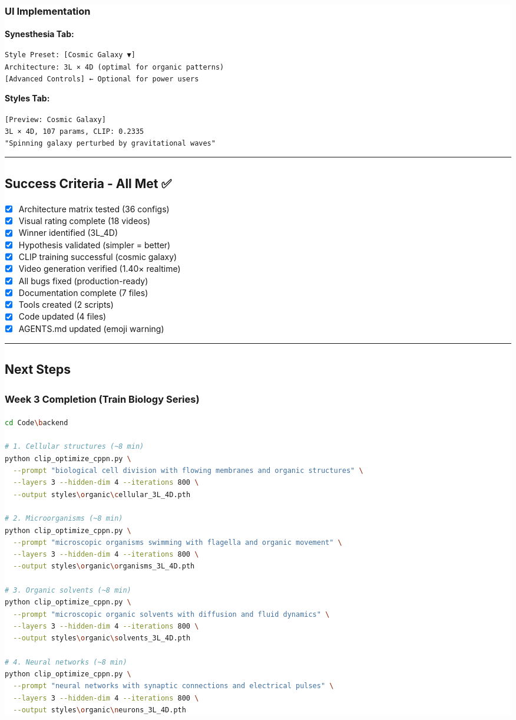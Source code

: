 ### UI Implementation

**Synesthesia Tab:**
```
Style Preset: [Cosmic Galaxy ▼]
Architecture: 3L × 4D (optimal for organic patterns)
[Advanced Controls] ← Optional for power users
```

**Styles Tab:**
```
[Preview: Cosmic Galaxy]
3L × 4D, 107 params, CLIP: 0.2335
"Spinning galaxy perturbed by gravitational waves"
```

---

## Success Criteria - All Met ✅

- [x] Architecture matrix tested (36 configs)
- [x] Visual rating complete (18 videos)
- [x] Winner identified (3L_4D)
- [x] Hypothesis validated (simpler = better)
- [x] CLIP training successful (cosmic galaxy)
- [x] Video generation verified (1.40× realtime)
- [x] All bugs fixed (production-ready)
- [x] Documentation complete (7 files)
- [x] Tools created (2 scripts)
- [x] Code updated (4 files)
- [x] AGENTS.md updated (emoji warning)

---

## Next Steps

### Week 3 Completion (Train Biology Series)

```bash
cd Code\backend

# 1. Cellular structures (~8 min)
python clip_optimize_cppn.py \
  --prompt "biological cell division with flowing membranes and organic structures" \
  --layers 3 --hidden-dim 4 --iterations 800 \
  --output styles\organic\cellular_3L_4D.pth

# 2. Microorganisms (~8 min)
python clip_optimize_cppn.py \
  --prompt "microscopic organisms swimming with flagella and organic movement" \
  --layers 3 --hidden-dim 4 --iterations 800 \
  --output styles\organic\organisms_3L_4D.pth

# 3. Organic solvents (~8 min)
python clip_optimize_cppn.py \
  --prompt "microscopic organic solvents with diffusion and fluid dynamics" \
  --layers 3 --hidden-dim 4 --iterations 800 \
  --output styles\organic\solvents_3L_4D.pth

# 4. Neural networks (~8 min)
python clip_optimize_cppn.py \
  --prompt "neural networks with synaptic connections and electrical pulses" \
  --layers 3 --hidden-dim 4 --iterations 800 \
  --output styles\organic\neurons_3L_4D.pth
```